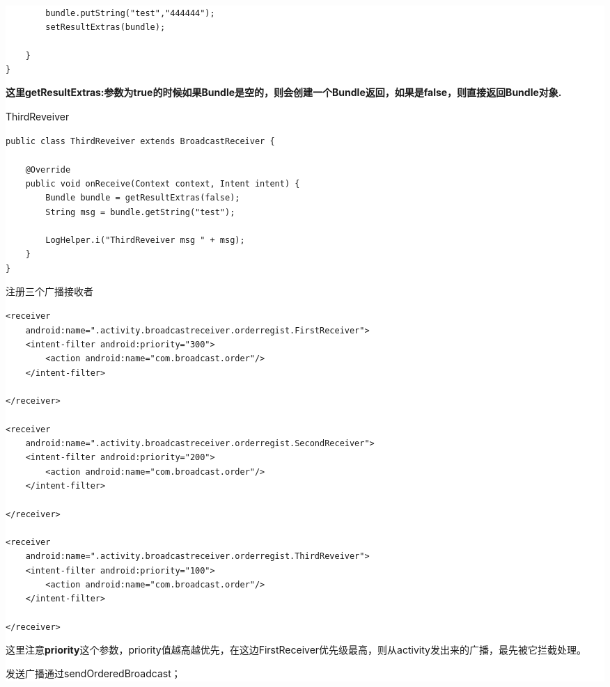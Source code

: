 ```
        bundle.putString("test","444444");
        setResultExtras(bundle);

    }
}
```
**这里getResultExtras:参数为true的时候如果Bundle是空的，则会创建一个Bundle返回，如果是false，则直接返回Bundle对象.**

ThirdReveiver

```
public class ThirdReveiver extends BroadcastReceiver {

    @Override
    public void onReceive(Context context, Intent intent) {
        Bundle bundle = getResultExtras(false);
        String msg = bundle.getString("test");

        LogHelper.i("ThirdReveiver msg " + msg);
    }
}
```
注册三个广播接收者

```
<receiver
    android:name=".activity.broadcastreceiver.orderregist.FirstReceiver">
    <intent-filter android:priority="300">
        <action android:name="com.broadcast.order"/>
    </intent-filter>

</receiver>

<receiver
    android:name=".activity.broadcastreceiver.orderregist.SecondReceiver">
    <intent-filter android:priority="200">
        <action android:name="com.broadcast.order"/>
    </intent-filter>

</receiver>

<receiver
    android:name=".activity.broadcastreceiver.orderregist.ThirdReveiver">
    <intent-filter android:priority="100">
        <action android:name="com.broadcast.order"/>
    </intent-filter>

</receiver>
```
这里注意**priority**这个参数，priority值越高越优先，在这边FirstReceiver优先级最高，则从activity发出来的广播，最先被它拦截处理。

发送广播通过sendOrderedBroadcast；
